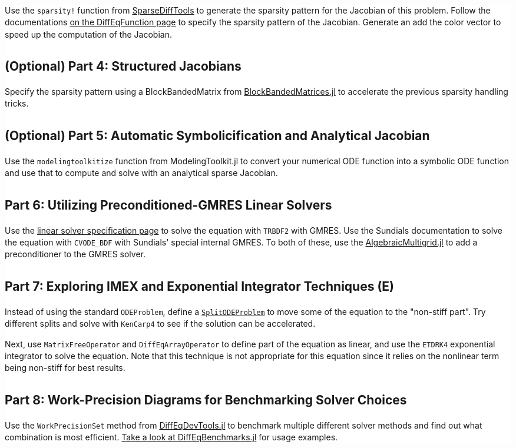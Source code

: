 Use the `sparsity!` function from [SparseDiffTools](https://github.com/JuliaDiffEq/SparseDiffTools.jl)
to generate the sparsity pattern for the Jacobian of this problem. Follow
the documentations [on the DiffEqFunction page](https://docs.juliadiffeq.org/dev/features/performance_overloads)
to specify the sparsity pattern of the Jacobian. Generate an add the color
vector to speed up the computation of the Jacobian.

## (Optional) Part 4: Structured Jacobians

Specify the sparsity pattern using a BlockBandedMatrix from
[BlockBandedMatrices.jl](https://github.com/JuliaMatrices/BlockBandedMatrices.jl)
to accelerate the previous sparsity handling tricks.

## (Optional) Part 5: Automatic Symbolicification and Analytical Jacobian

Use the `modelingtoolkitize` function from ModelingToolkit.jl to convert your
numerical ODE function into a symbolic ODE function and use that to compute and
solve with an analytical sparse Jacobian.

## Part 6: Utilizing Preconditioned-GMRES Linear Solvers

Use the [linear solver specification page](https://docs.juliadiffeq.org/dev/features/linear_nonlinear)
to solve the equation with `TRBDF2` with GMRES. Use the Sundials documentation
to solve the equation with `CVODE_BDF` with Sundials' special internal GMRES.
To both of these, use the [AlgebraicMultigrid.jl](https://github.com/JuliaLinearAlgebra/AlgebraicMultigrid.jl)
to add a preconditioner to the GMRES solver.

## Part 7: Exploring IMEX and Exponential Integrator Techniques (E)

Instead of using the standard `ODEProblem`, define a [`SplitODEProblem`](https://docs.juliadiffeq.org/dev/types/split_ode_types)
to move some of the equation to the "non-stiff part". Try different splits
and solve with `KenCarp4` to see if the solution can be accelerated.

Next, use `MatrixFreeOperator` and `DiffEqArrayOperator` to define part of the equation as linear, and
use the `ETDRK4` exponential integrator to solve the equation. Note that this
technique is not appropriate for this equation since it relies on the
nonlinear term being non-stiff for best results.

## Part 8: Work-Precision Diagrams for Benchmarking Solver Choices

Use the `WorkPrecisionSet` method from
[DiffEqDevTools.jl](https://github.com/JuliaDiffEq/DiffEqDevTools.jl) to
benchmark multiple different solver methods and find out what combination is
most efficient.
[Take a look at DiffEqBenchmarks.jl](https://github.com/JuliaDiffEq/DiffEqBenchmarks.jl)
for usage examples.

